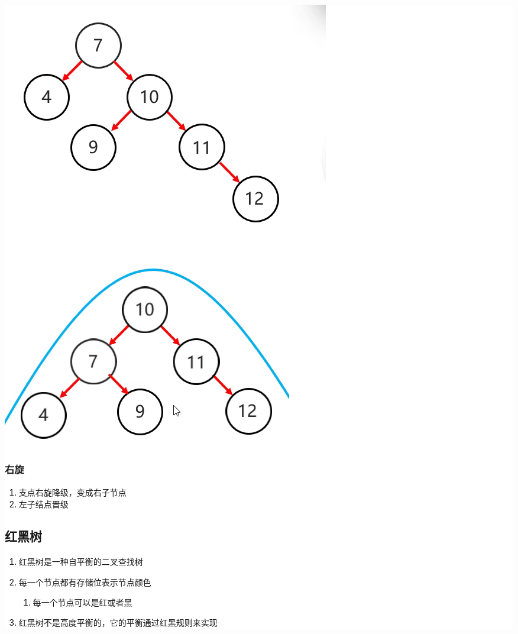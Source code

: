 ​![image](assets/image-20240501222436-ydxcsv8.png)​![image](assets/image-20240501222448-pe464qg.png)​

### 右旋

1. 支点右旋降级，变成右子节点
2. 左子结点晋级

## 红黑树

1. 红黑树是一种自平衡的二叉查找树
2. 每一个节点都有存储位表示节点颜色

    1. 每一个节点可以是红或者黑
3. 红黑树不是高度平衡的，它的平衡通过红黑规则来实现
